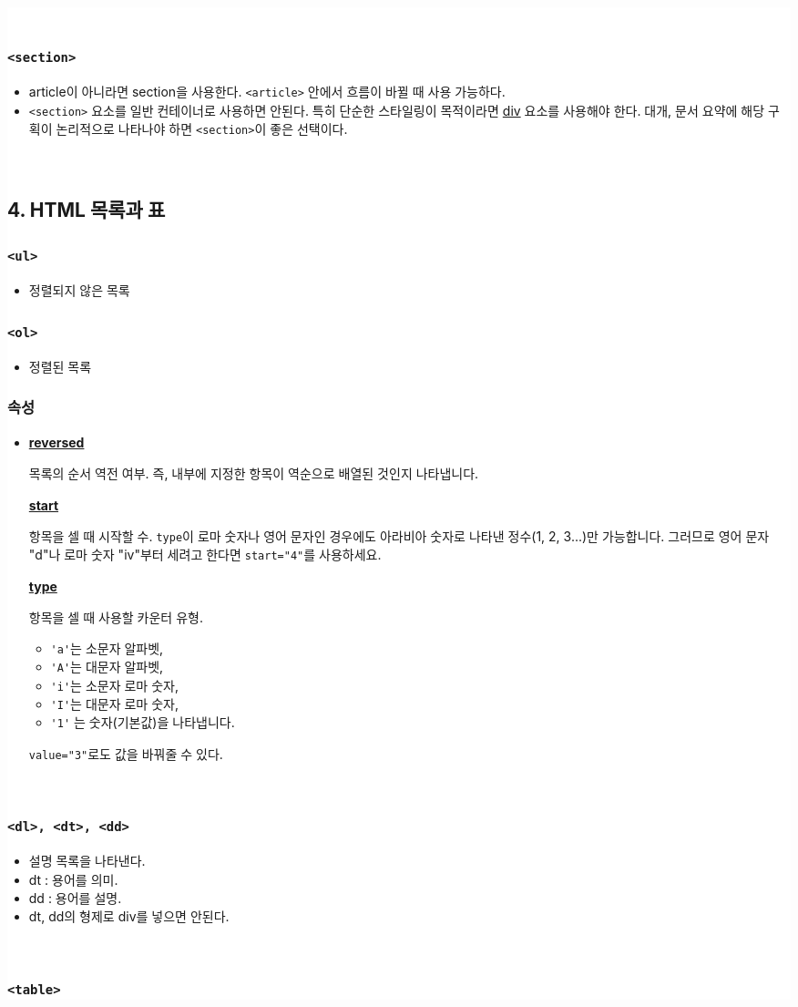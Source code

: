 <br/>

### `<section>`

* article이 아니라면 section을 사용한다. `<article>` 안에서 흐름이 바뀔 때 사용 가능하다. 
* `<section>` 요소를 일반 컨테이너로 사용하면 안된다. 특히 단순한 스타일링이 목적이라면 [div](https://developer.mozilla.org/ko/docs/Web/HTML/Element/div) 요소를 사용해야 한다. 대개, 문서 요약에 해당 구획이 논리적으로 나타나야 하면 `<section>`이 좋은 선택이다.

<br/>

## 4. HTML 목록과 표

### `<ul>`

* 정렬되지 않은 목록

### `<ol>`

* 정렬된 목록

### 속성

* [**reversed**](https://developer.mozilla.org/ko/docs/Web/HTML/Element/ol#attr-reversed)

  목록의 순서 역전 여부. 즉, 내부에 지정한 항목이 역순으로 배열된 것인지 나타냅니다.

  [**start**](https://developer.mozilla.org/ko/docs/Web/HTML/Element/ol#attr-start)

  항목을 셀 때 시작할 수. `type`이 로마 숫자나 영어 문자인 경우에도 아라비아 숫자로 나타낸 정수(1, 2, 3...)만 가능합니다. 그러므로 영어 문자 "d"나 로마 숫자 "iv"부터 세려고 한다면 `start="4"`를 사용하세요.

  [**type**](https://developer.mozilla.org/ko/docs/Web/HTML/Element/ol#attr-type)

  항목을 셀 때 사용할 카운터 유형.

  - `'a'`는 소문자 알파벳,
  - `'A'`는 대문자 알파벳,
  - `'i'`는 소문자 로마 숫자,
  - `'I'`는 대문자 로마 숫자,
  - `'1'` 는 숫자(기본값)을 나타냅니다.

  `value="3"`로도 값을 바꿔줄 수 있다.

<br/>

### `<dl>, <dt>, <dd>`

* 설명 목록을 나타낸다. 
* dt : 용어를 의미.
* dd : 용어를 설명.
* dt, dd의 형제로 div를 넣으면 안된다. 

<br/>

### `<table>`
